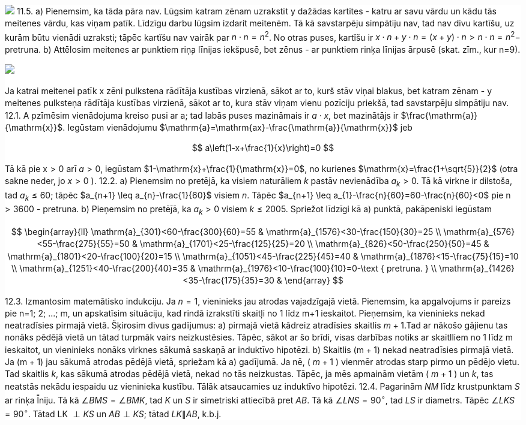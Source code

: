 ![](https://cdn.mathpix.com/cropped/2024_08_27_5c9cefce5ced98773367g-06.jpg?height=441&width=395&top_left_y=1096&top_left_x=822)
11.5. a) Pienemsim, ka tāda pāra nav. Lūgsim katram zēnam uzrakstīt y dažādas kartites - katru ar savu vārdu un kādu tās meitenes vārdu, kas viņam patīk. Līdzīgu darbu lūgsim izdarít meitenēm. Tā kā savstarpēju simpātiju nav, tad nav divu kartīšu, uz kurām būtu vienādi uzraksti; tāpēc kartǐšu nav vairāk par $n \cdot n=n^{2}$. No otras puses, kartǐšu ir $x \cdot n+y \cdot n=(x+y) \cdot n>n \cdot n=n^{2}-$ pretruna.
b) Attēlosim meitenes ar punktiem riņ̧a līnijas iekšpusē, bet zēnus - ar punktiem rinķa līnijas ārpusē (skat. zīm., kur n=9).

![](https://cdn.mathpix.com/cropped/2024_08_27_5c9cefce5ced98773367g-06.jpg?height=357&width=373&top_left_y=1866&top_left_x=890)

Ja katrai meitenei patīk x zēni pulkstena rādītāja kustības virzienā, sākot ar to, kurš stāv viņai blakus, bet katram zēnam - y meitenes pulksteņa rādītāja kustības virzienā, sākot ar to, kura stāv viņam vienu pozīciju priekšā, tad savstarpēju simpātiju nav.
12.1. A pzīmēsim vienādojuma kreiso pusi ar a; tad labās puses mazināmais ir $a \cdot x$, bet mazinātājs ir $\frac{\mathrm{a}}{\mathrm{x}}$. Iegūstam vienādojumu $\mathrm{a}=\mathrm{ax}-\frac{\mathrm{a}}{\mathrm{x}}$ jeb

$$
a\left(1-x+\frac{1}{x}\right)=0
$$

Tā kā pie $\mathrm{x}>0$ arī $a>0$, iegūstam $1-\mathrm{x}+\frac{1}{\mathrm{x}}=0$, no kurienes $\mathrm{x}=\frac{1+\sqrt{5}}{2}$ (otra sakne neder, jo $x>0$ ).
12.2. a) Pienemsim no pretējā, ka visiem naturāliem $k$ pastāv nevienādība $a_{k}>0$. Tā kā virkne ir dilstoša, tad $a_{k} \leq 60$; tāpēc $a_{n+1} \leq a_{n}-\frac{1}{60}$ visiem $n$. Tāpēc $a_{n+1} \leq a_{1}-\frac{n}{60}=60-\frac{n}{60}<0$ pie $\mathrm{n}>3600$ - pretruna.
b) Pieņemsim no pretēj̄ā, ka $a_{k}>0$ visiem $k \leq 2005$. Spriežot līdzīgi kā a) punktā, pakāpeniski iegūstam

$$
\begin{array}{ll}
\mathrm{a}_{301}<60-\frac{300}{60}=55 & \mathrm{a}_{1576}<30-\frac{150}{30}=25 \\
\mathrm{a}_{576}<55-\frac{275}{55}=50 & \mathrm{a}_{1701}<25-\frac{125}{25}=20 \\
\mathrm{a}_{826}<50-\frac{250}{50}=45 & \mathrm{a}_{1801}<20-\frac{100}{20}=15 \\
\mathrm{a}_{1051}<45-\frac{225}{45}=40 & \mathrm{a}_{1876}<15-\frac{75}{15}=10 \\
\mathrm{a}_{1251}<40-\frac{200}{40}=35 & \mathrm{a}_{1976}<10-\frac{100}{10}=0-\text { pretruna. } \\
\mathrm{a}_{1426}<35-\frac{175}{35}=30 &
\end{array}
$$

12.3. Izmantosim matemātisko indukciju. Ja $n=1$, vieninieks jau atrodas vajadzīgajā vietā. Pienemsim, ka apgalvojums ir pareizs pie n=1; 2; ...; m, un apskatīsim situāciju, kad rindā izrakstīti skaitļi no 1 līdz m+1 ieskaitot. Pieņemsim, ka vieninieks nekad neatradīsies pirmajā vietā. Šķirosim divus gadījumus:
a) pirmajā vietā kādreiz atradīsies skaitlis $m+1$.Tad ar nākošo gājienu tas nonāks pēdējā vietā un tātad turpmāk vairs neizkustēsies. Tāpēc, sākot ar šo brīdi, visas darbības notiks ar skaitlliem no 1 līdz m ieskaitot, un vieninieks nonāks virknes sākumā saskaņā ar induktīvo hipotēzi.
b) Skaitlis $(\mathrm{m}+1)$ nekad neatradīsies pirmajā vietā. Ja $(\mathrm{m}+1)$ jau sākumā atrodas pēdējā vietā, spriežam kā a) gadījumā. Ja nē, ( $m+1$ ) vienmēr atrodas starp pirmo un pēdējo vietu. Tad skaitlis $k$, kas sākumā atrodas pēdējā vietā, nekad no tās neizkustas. Tāpēc, ja mēs apmainām vietām ( $m+1$ ) un $k$, tas neatstās nekādu iespaidu uz vieninieka kustību. Tālāk atsaucamies uz induktīvo hipotēzi.
12.4. Pagarinām $N M$ līdz krustpunktam $S$ ar rinķa l̄̄niju. Tā kā $\angle B M S=\angle B M K$, tad $K$ un $S$ ir simetriski attiecībā pret $A B$. Tā kā $\angle L N S=90^{\circ}$, tad $L S$ ir diametrs. Tāpēc $\angle L K S=90^{\circ}$. Tātad LK $\perp K S$ un $A B \perp K S$; tātad $L K \| A B$, k.b.j.
